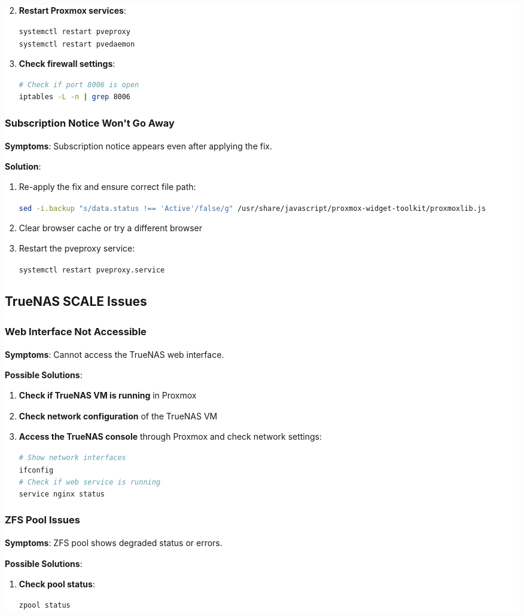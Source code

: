 2. **Restart Proxmox services**:
   ```bash
   systemctl restart pveproxy
   systemctl restart pvedaemon
   ```

3. **Check firewall settings**:
   ```bash
   # Check if port 8006 is open
   iptables -L -n | grep 8006
   ```

### Subscription Notice Won't Go Away

**Symptoms**: Subscription notice appears even after applying the fix.

**Solution**:

1. Re-apply the fix and ensure correct file path:
   ```bash
   sed -i.backup "s/data.status !== 'Active'/false/g" /usr/share/javascript/proxmox-widget-toolkit/proxmoxlib.js
   ```

2. Clear browser cache or try a different browser

3. Restart the pveproxy service:
   ```bash
   systemctl restart pveproxy.service
   ```

## TrueNAS SCALE Issues

### Web Interface Not Accessible

**Symptoms**: Cannot access the TrueNAS web interface.

**Possible Solutions**:

1. **Check if TrueNAS VM is running** in Proxmox

2. **Check network configuration** of the TrueNAS VM

3. **Access the TrueNAS console** through Proxmox and check network settings:
   ```bash
   # Show network interfaces
   ifconfig
   # Check if web service is running
   service nginx status
   ```

### ZFS Pool Issues

**Symptoms**: ZFS pool shows degraded status or errors.

**Possible Solutions**:

1. **Check pool status**:
   ```bash
   zpool status
   ```
